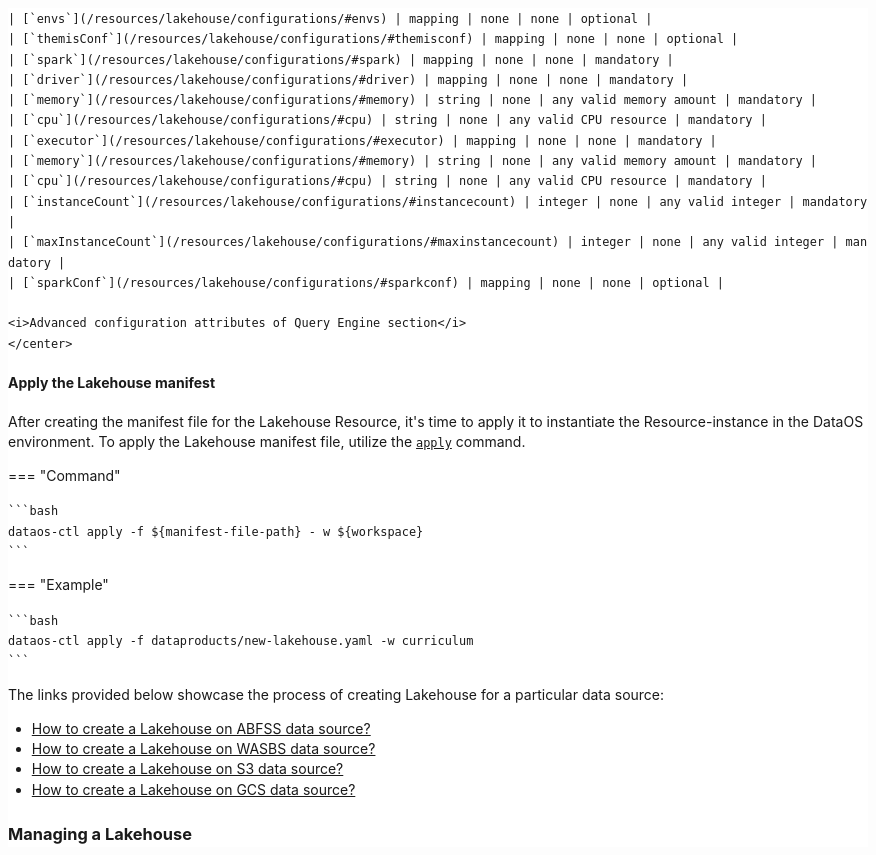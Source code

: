     | [`envs`](/resources/lakehouse/configurations/#envs) | mapping | none | none | optional |
    | [`themisConf`](/resources/lakehouse/configurations/#themisconf) | mapping | none | none | optional |
    | [`spark`](/resources/lakehouse/configurations/#spark) | mapping | none | none | mandatory |
    | [`driver`](/resources/lakehouse/configurations/#driver) | mapping | none | none | mandatory |
    | [`memory`](/resources/lakehouse/configurations/#memory) | string | none | any valid memory amount | mandatory |
    | [`cpu`](/resources/lakehouse/configurations/#cpu) | string | none | any valid CPU resource | mandatory |
    | [`executor`](/resources/lakehouse/configurations/#executor) | mapping | none | none | mandatory |
    | [`memory`](/resources/lakehouse/configurations/#memory) | string | none | any valid memory amount | mandatory |
    | [`cpu`](/resources/lakehouse/configurations/#cpu) | string | none | any valid CPU resource | mandatory |
    | [`instanceCount`](/resources/lakehouse/configurations/#instancecount) | integer | none | any valid integer | mandatory |
    | [`maxInstanceCount`](/resources/lakehouse/configurations/#maxinstancecount) | integer | none | any valid integer | mandatory |
    | [`sparkConf`](/resources/lakehouse/configurations/#sparkconf) | mapping | none | none | optional |

    <i>Advanced configuration attributes of Query Engine section</i>
    </center>

#### **Apply the Lakehouse manifest**

After creating the manifest file for the Lakehouse Resource, it's time to apply it to instantiate the Resource-instance in the DataOS environment. To apply the Lakehouse manifest file, utilize the [`apply`](/interfaces/cli/command_reference/#apply) command.

=== "Command"

    ```bash
    dataos-ctl apply -f ${manifest-file-path} - w ${workspace}
    ```

=== "Example"

    ```bash
    dataos-ctl apply -f dataproducts/new-lakehouse.yaml -w curriculum
    ```

The links provided below showcase the process of creating Lakehouse for a particular data source:

- [How to create a Lakehouse on ABFSS data source?](/resources/lakehouse/usage_examples/how_to_create_a_lakehouse_on_abfss_data_source/)
- [How to create a Lakehouse on WASBS data source?](/resources/lakehouse/usage_examples/how_to_create_a_lakehouse_on_wasbs_data_source/)
- [How to create a Lakehouse on S3 data source?](/resources/lakehouse/usage_examples/how_to_create_a_lakehouse_on_s3_data_source/)
- [How to create a Lakehouse on GCS data source?](/resources/lakehouse/usage_examples/how_to_create_a_lakehouse_on_gcs_data_source/)

### **Managing a Lakehouse**
